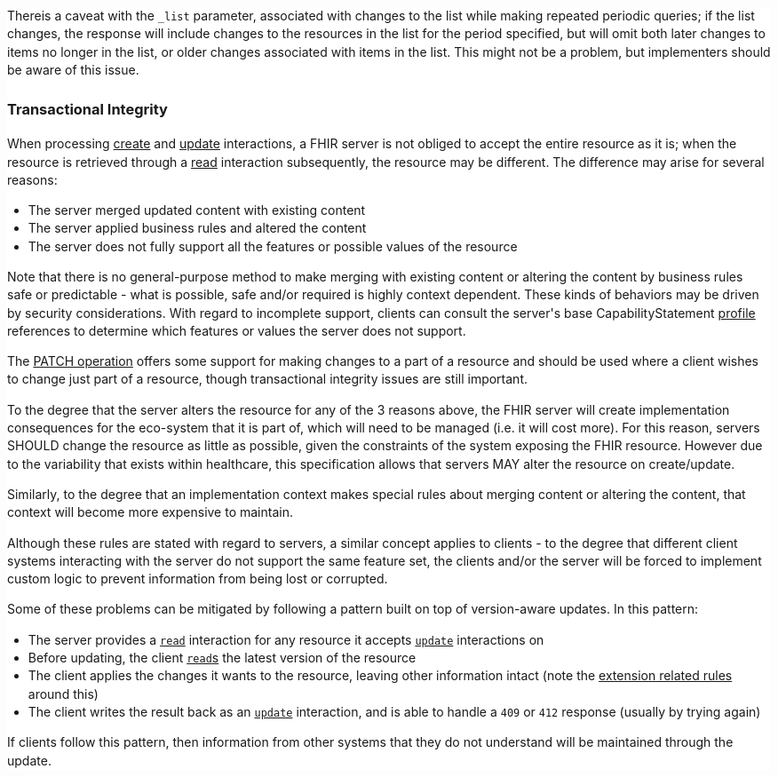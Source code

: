 Thereis a caveat with the `_list` parameter, associated with changes to the list while making repeated periodic queries; if the list changes, the response will include changes to the resources in the list for the period specified, but will omit both later changes to items no longer in the list, or older changes associated with items in the list. This might not be a problem, but implementers should be aware of this issue.

<span id="transactional-integrity"></span>
### Transactional Integrity

When processing [create](#create) and [update](#update) interactions, a FHIR server is not obliged to accept the entire resource as it is; when the resource is retrieved through a [read](#read) interaction subsequently, the resource may be different. The difference may arise for several reasons:

-   The server merged updated content with existing content
-   The server applied business rules and altered the content
-   The server does not fully support all the features or possible values of the resource

Note that there is no general-purpose method to make merging with existing content or altering the content by business rules safe or predictable - what is possible, safe and/or required is highly context dependent. These kinds of behaviors may be driven by security considerations. With regard to incomplete support, clients can consult the server's base CapabilityStatement [profile](capabilitystatement-definitions.html#CapabilityStatement.profile) references to determine which features or values the server does not support.

The [PATCH operation](#patch) offers some support for making changes to a part of a resource and should be used where a client wishes to change just part of a resource, though transactional integrity issues are still important.

To the degree that the server alters the resource for any of the 3 reasons above, the FHIR server will create implementation consequences for the eco-system that it is part of, which will need to be managed (i.e. it will cost more). For this reason, servers SHOULD change the resource as little as possible, given the constraints of the system exposing the FHIR resource. However due to the variability that exists within healthcare, this specification allows that servers MAY alter the resource on create/update.

Similarly, to the degree that an implementation context makes special rules about merging content or altering the content, that context will become more expensive to maintain.

Although these rules are stated with regard to servers, a similar concept applies to clients - to the degree that different client systems interacting with the server do not support the same feature set, the clients and/or the server will be forced to implement custom logic to prevent information from being lost or corrupted.

Some of these problems can be mitigated by following a pattern built on top of version-aware updates. In this pattern:

-   The server provides a [`read`](#read) interaction for any resource it accepts [`update`](#update) interactions on
-   Before updating, the client [`read`s](#read) the latest version of the resource
-   The client applies the changes it wants to the resource, leaving other information intact (note the [extension related rules](extensibility.html#exchange) around this)
-   The client writes the result back as an [`update`](#update) interaction, and is able to handle a `409` or `412` response (usually by trying again)

If clients follow this pattern, then information from other systems that they do not understand will be maintained through the update.

